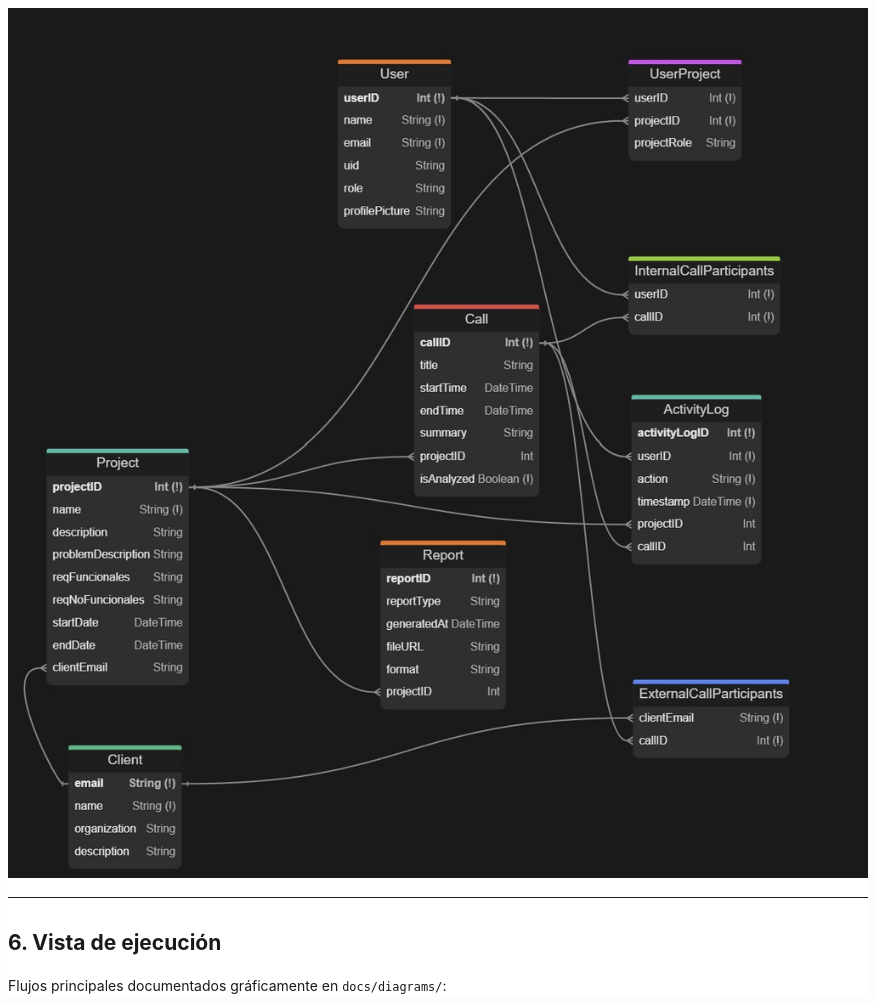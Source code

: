 ![Diagrama de arquitectura](../diagrams/bd.jpg)

---

## 6. Vista de ejecución

Flujos principales documentados gráficamente en `docs/diagrams/`:
